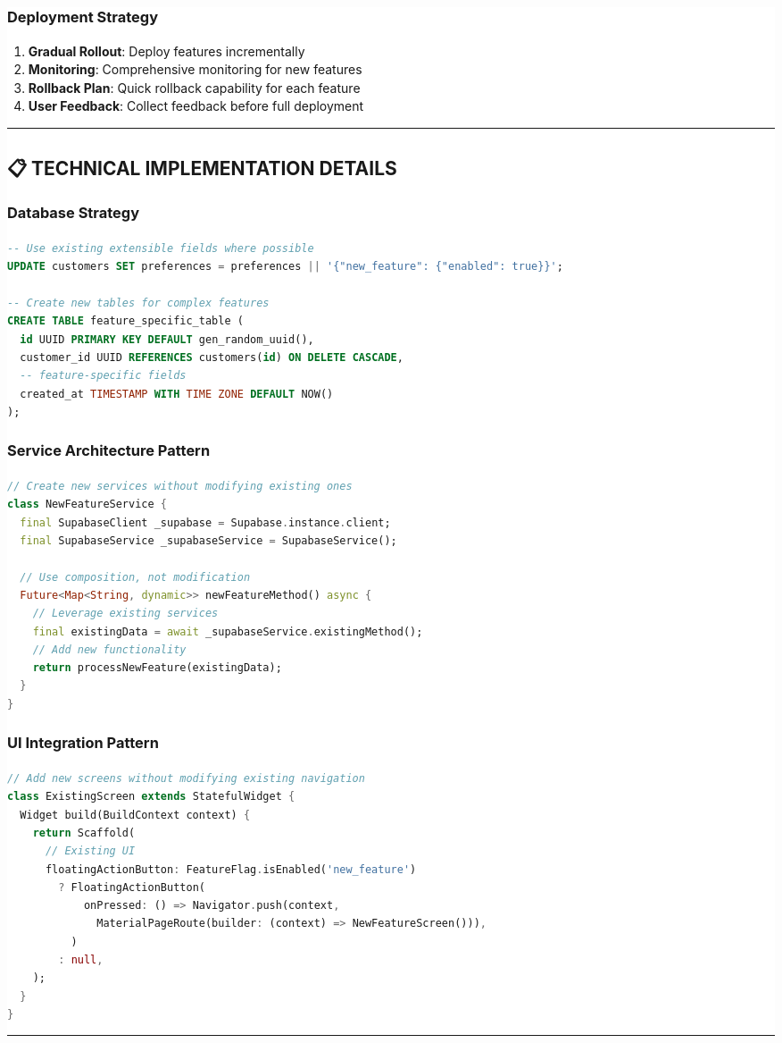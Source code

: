 ### **Deployment Strategy**
1. **Gradual Rollout**: Deploy features incrementally
2. **Monitoring**: Comprehensive monitoring for new features
3. **Rollback Plan**: Quick rollback capability for each feature
4. **User Feedback**: Collect feedback before full deployment

---

## 📋 **TECHNICAL IMPLEMENTATION DETAILS**

### **Database Strategy**
```sql
-- Use existing extensible fields where possible
UPDATE customers SET preferences = preferences || '{"new_feature": {"enabled": true}}';

-- Create new tables for complex features
CREATE TABLE feature_specific_table (
  id UUID PRIMARY KEY DEFAULT gen_random_uuid(),
  customer_id UUID REFERENCES customers(id) ON DELETE CASCADE,
  -- feature-specific fields
  created_at TIMESTAMP WITH TIME ZONE DEFAULT NOW()
);
```

### **Service Architecture Pattern**
```dart
// Create new services without modifying existing ones
class NewFeatureService {
  final SupabaseClient _supabase = Supabase.instance.client;
  final SupabaseService _supabaseService = SupabaseService();
  
  // Use composition, not modification
  Future<Map<String, dynamic>> newFeatureMethod() async {
    // Leverage existing services
    final existingData = await _supabaseService.existingMethod();
    // Add new functionality
    return processNewFeature(existingData);
  }
}
```

### **UI Integration Pattern**
```dart
// Add new screens without modifying existing navigation
class ExistingScreen extends StatefulWidget {
  Widget build(BuildContext context) {
    return Scaffold(
      // Existing UI
      floatingActionButton: FeatureFlag.isEnabled('new_feature') 
        ? FloatingActionButton(
            onPressed: () => Navigator.push(context, 
              MaterialPageRoute(builder: (context) => NewFeatureScreen())),
          )
        : null,
    );
  }
}
```

---